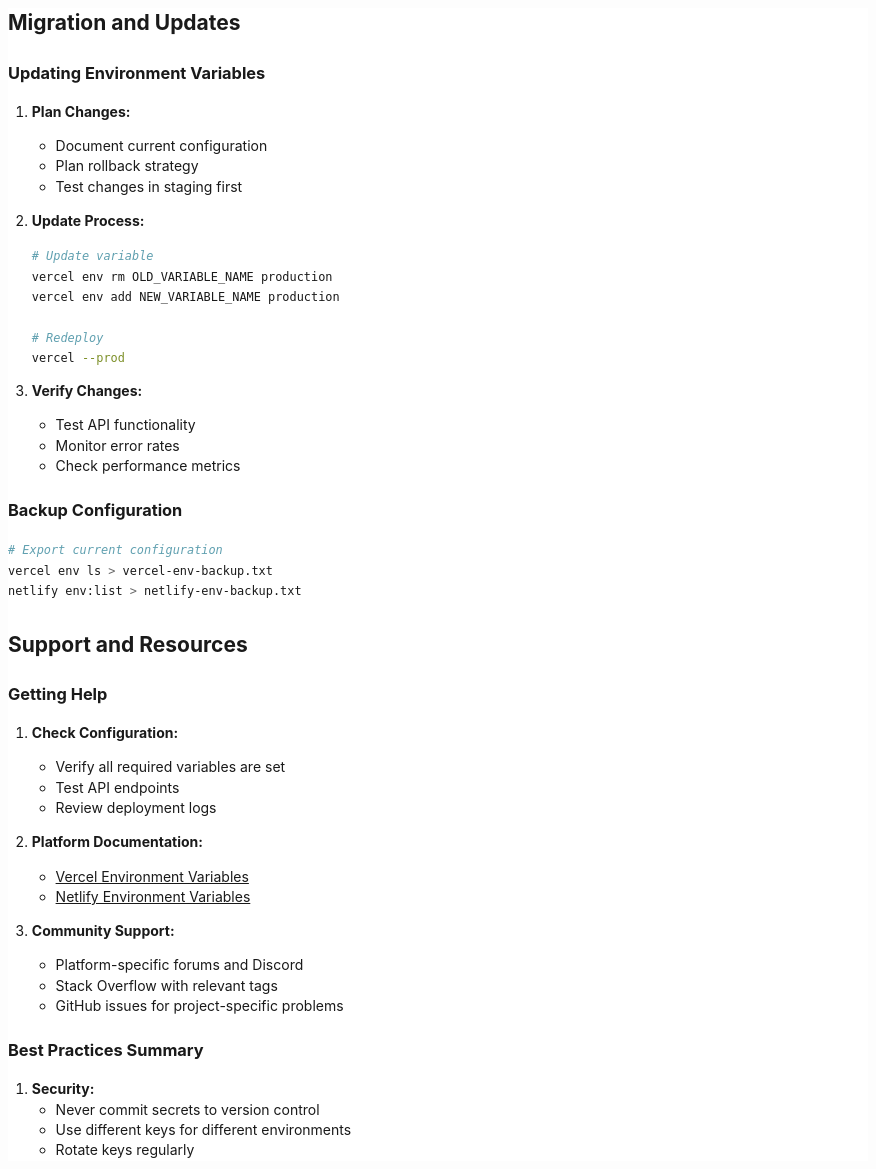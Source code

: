 ## Migration and Updates

### Updating Environment Variables

1. **Plan Changes:**
   - Document current configuration
   - Plan rollback strategy
   - Test changes in staging first

2. **Update Process:**
   ```bash
   # Update variable
   vercel env rm OLD_VARIABLE_NAME production
   vercel env add NEW_VARIABLE_NAME production
   
   # Redeploy
   vercel --prod
   ```

3. **Verify Changes:**
   - Test API functionality
   - Monitor error rates
   - Check performance metrics

### Backup Configuration

```bash
# Export current configuration
vercel env ls > vercel-env-backup.txt
netlify env:list > netlify-env-backup.txt
```

## Support and Resources

### Getting Help

1. **Check Configuration:**
   - Verify all required variables are set
   - Test API endpoints
   - Review deployment logs

2. **Platform Documentation:**
   - [Vercel Environment Variables](https://vercel.com/docs/concepts/projects/environment-variables)
   - [Netlify Environment Variables](https://docs.netlify.com/configure-builds/environment-variables/)

3. **Community Support:**
   - Platform-specific forums and Discord
   - Stack Overflow with relevant tags
   - GitHub issues for project-specific problems

### Best Practices Summary

1. **Security:**
   - Never commit secrets to version control
   - Use different keys for different environments
   - Rotate keys regularly
